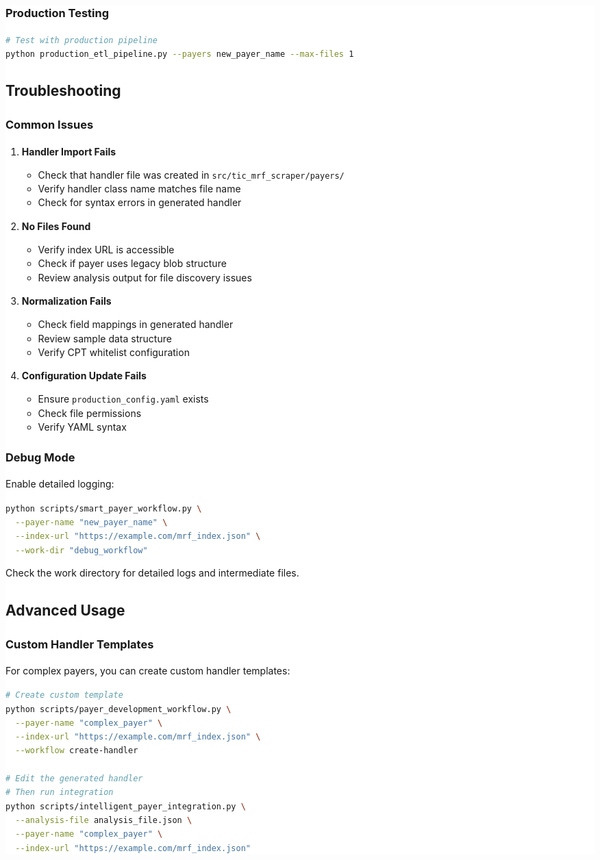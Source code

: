 ### Production Testing
```bash
# Test with production pipeline
python production_etl_pipeline.py --payers new_payer_name --max-files 1
```

## Troubleshooting

### Common Issues

1. **Handler Import Fails**
   - Check that handler file was created in `src/tic_mrf_scraper/payers/`
   - Verify handler class name matches file name
   - Check for syntax errors in generated handler

2. **No Files Found**
   - Verify index URL is accessible
   - Check if payer uses legacy blob structure
   - Review analysis output for file discovery issues

3. **Normalization Fails**
   - Check field mappings in generated handler
   - Review sample data structure
   - Verify CPT whitelist configuration

4. **Configuration Update Fails**
   - Ensure `production_config.yaml` exists
   - Check file permissions
   - Verify YAML syntax

### Debug Mode

Enable detailed logging:

```bash
python scripts/smart_payer_workflow.py \
  --payer-name "new_payer_name" \
  --index-url "https://example.com/mrf_index.json" \
  --work-dir "debug_workflow"
```

Check the work directory for detailed logs and intermediate files.

## Advanced Usage

### Custom Handler Templates

For complex payers, you can create custom handler templates:

```bash
# Create custom template
python scripts/payer_development_workflow.py \
  --payer-name "complex_payer" \
  --index-url "https://example.com/mrf_index.json" \
  --workflow create-handler

# Edit the generated handler
# Then run integration
python scripts/intelligent_payer_integration.py \
  --analysis-file analysis_file.json \
  --payer-name "complex_payer" \
  --index-url "https://example.com/mrf_index.json"
```
